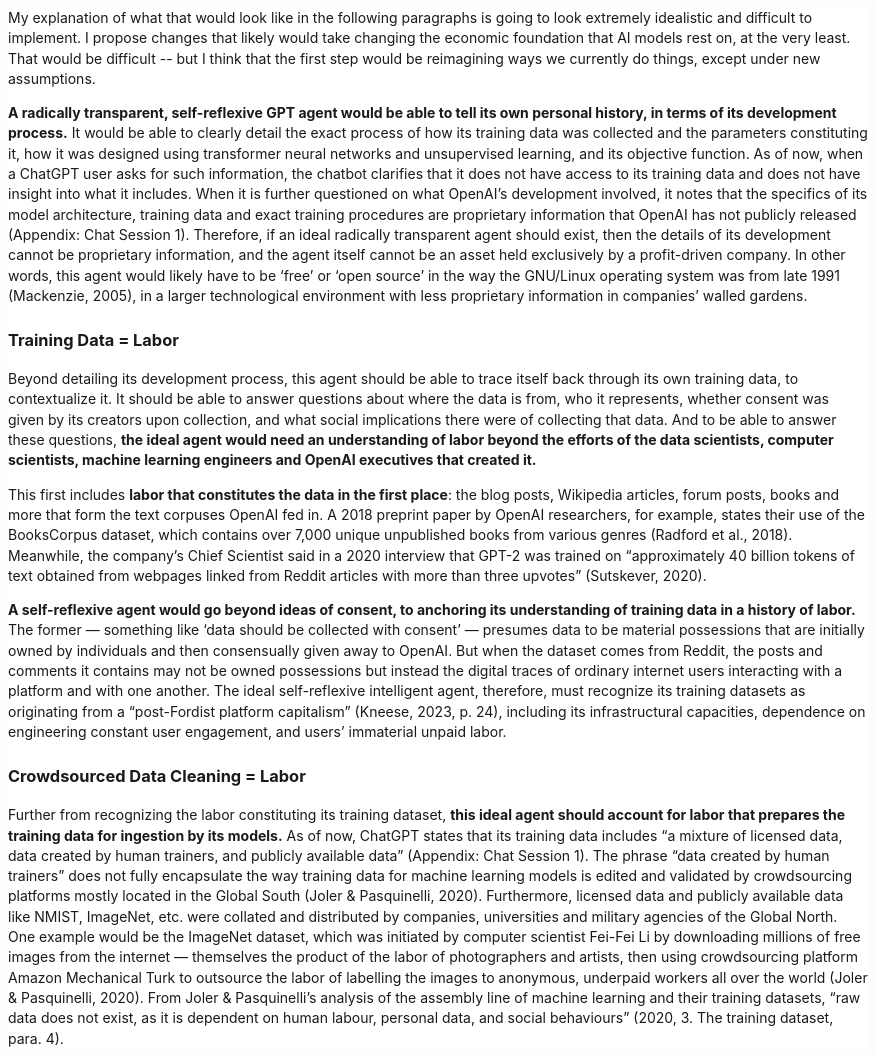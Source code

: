 My explanation of what that would look like in the following paragraphs is going to look extremely idealistic and difficult to implement. I propose changes that likely would take changing the economic foundation that AI models rest on, at the very least. That would be difficult -- but I think that the first step would be reimagining ways we currently do things, except under new assumptions.

**A radically transparent, self-reflexive GPT agent would be able to tell its own personal history, in terms of its development process.** It would be able to clearly detail the exact process of how its training data was collected and the parameters constituting it, how it was designed using transformer neural networks and unsupervised learning, and its objective function. As of now, when a ChatGPT user asks for such information, the chatbot clarifies that it does not have access to its training data and does not have insight into what it includes. When it is further questioned on what OpenAI’s development involved, it notes that the specifics of its model architecture, training data and exact training procedures are proprietary information that OpenAI has not publicly released (Appendix: Chat Session 1). Therefore, if an ideal radically transparent agent should exist, then the details of its development cannot be proprietary information, and the agent itself cannot be an asset held exclusively by a profit-driven company. In other words, this agent would likely have to be ‘free’ or ‘open source’ in the way the GNU/Linux operating system was from late 1991 (Mackenzie, 2005), in a larger technological environment with less proprietary information in companies’ walled gardens. 

### Training Data = Labor
Beyond detailing its development process, this agent should be able to trace itself back through its own training data, to contextualize it. It should be able to answer questions about where the data is from, who it represents, whether consent was given by its creators upon collection, and what social implications there were of collecting that data. And to be able to answer these questions, **the ideal agent would need an understanding of labor beyond the efforts of the data scientists, computer scientists, machine learning engineers and OpenAI executives that created it.** 

This first includes **labor that constitutes the data in the first place**: the blog posts, Wikipedia articles, forum posts, books and more that form the text corpuses OpenAI fed in. A 2018 preprint paper by OpenAI researchers, for example, states their use of the BooksCorpus dataset, which contains over 7,000 unique unpublished books from various genres (Radford et al., 2018). Meanwhile, the company’s Chief Scientist said in a 2020 interview that GPT-2 was trained on “approximately 40 billion tokens of text obtained from webpages linked from Reddit articles with more than three upvotes” (Sutskever, 2020). 

**A self-reflexive agent would go beyond ideas of consent, to anchoring its understanding of training data in a history of labor.** The former — something like ‘data should be collected with consent’ — presumes data to be material possessions that are initially owned by individuals and then consensually given away to OpenAI. But when the dataset comes from Reddit, the posts and comments it contains may not be owned possessions but instead the digital traces of ordinary internet users interacting with a platform and with one another. The ideal self-reflexive intelligent agent, therefore, must recognize its training datasets as originating from a “post-Fordist platform capitalism” (Kneese, 2023, p. 24), including its infrastructural capacities, dependence on engineering constant user engagement, and users’ immaterial unpaid labor. 

### Crowdsourced Data Cleaning = Labor
Further from recognizing the labor constituting its training dataset, **this ideal agent should account for labor that prepares the training data for ingestion by its models.** As of now, ChatGPT states that its training data includes “a mixture of licensed data, data created by human trainers, and publicly available data” (Appendix: Chat Session 1). The phrase “data created by human trainers” does not fully encapsulate the way training data for machine learning models is edited and validated by crowdsourcing platforms mostly located in the Global South (Joler & Pasquinelli, 2020). Furthermore, licensed data and publicly available data like NMIST, ImageNet, etc. were collated and distributed by companies, universities and military agencies of the Global North. One example would be the ImageNet dataset, which was initiated by computer scientist Fei-Fei Li by downloading millions of free images from the internet — themselves the product of the labor of photographers and artists, then using crowdsourcing platform Amazon Mechanical Turk to outsource the labor of labelling the images to anonymous, underpaid workers all over the world (Joler & Pasquinelli, 2020). From Joler & Pasquinelli’s analysis of the assembly line of machine learning and their training datasets, “raw data does not exist, as it is dependent on human labour, personal data, and social behaviours” (2020, 3. The training dataset, para. 4). 
